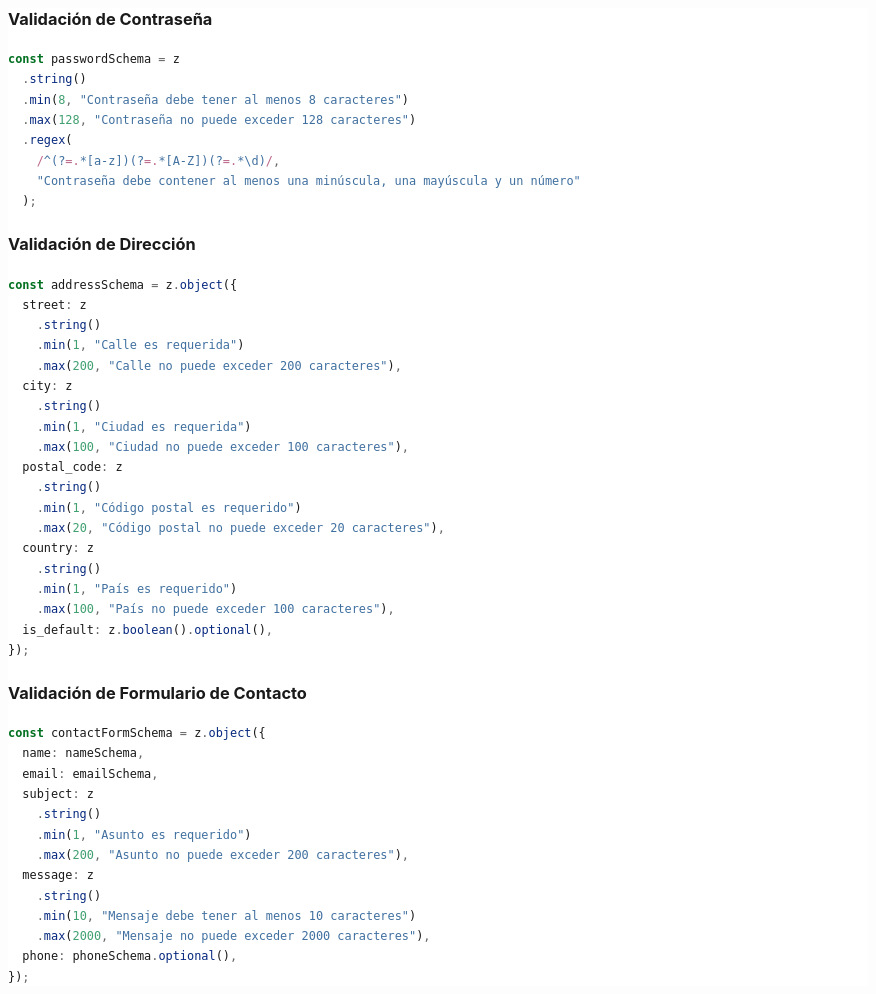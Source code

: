 ### Validación de Contraseña

```typescript
const passwordSchema = z
  .string()
  .min(8, "Contraseña debe tener al menos 8 caracteres")
  .max(128, "Contraseña no puede exceder 128 caracteres")
  .regex(
    /^(?=.*[a-z])(?=.*[A-Z])(?=.*\d)/,
    "Contraseña debe contener al menos una minúscula, una mayúscula y un número"
  );
```

### Validación de Dirección

```typescript
const addressSchema = z.object({
  street: z
    .string()
    .min(1, "Calle es requerida")
    .max(200, "Calle no puede exceder 200 caracteres"),
  city: z
    .string()
    .min(1, "Ciudad es requerida")
    .max(100, "Ciudad no puede exceder 100 caracteres"),
  postal_code: z
    .string()
    .min(1, "Código postal es requerido")
    .max(20, "Código postal no puede exceder 20 caracteres"),
  country: z
    .string()
    .min(1, "País es requerido")
    .max(100, "País no puede exceder 100 caracteres"),
  is_default: z.boolean().optional(),
});
```

### Validación de Formulario de Contacto

```typescript
const contactFormSchema = z.object({
  name: nameSchema,
  email: emailSchema,
  subject: z
    .string()
    .min(1, "Asunto es requerido")
    .max(200, "Asunto no puede exceder 200 caracteres"),
  message: z
    .string()
    .min(10, "Mensaje debe tener al menos 10 caracteres")
    .max(2000, "Mensaje no puede exceder 2000 caracteres"),
  phone: phoneSchema.optional(),
});
```
